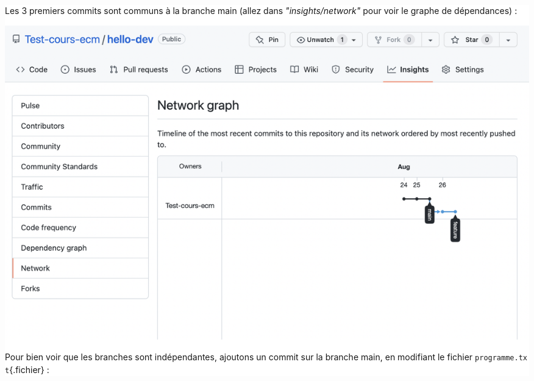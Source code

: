 Les 3 premiers commits sont communs à la branche main (allez dans *"insights/network"* pour voir le graphe de dépendances) :

![graphe de dépendances](github-feature-4.png)

Pour bien voir que les branches sont indépendantes, ajoutons un commit sur la branche main, en modifiant le fichier `programme.txt`{.fichier} :
